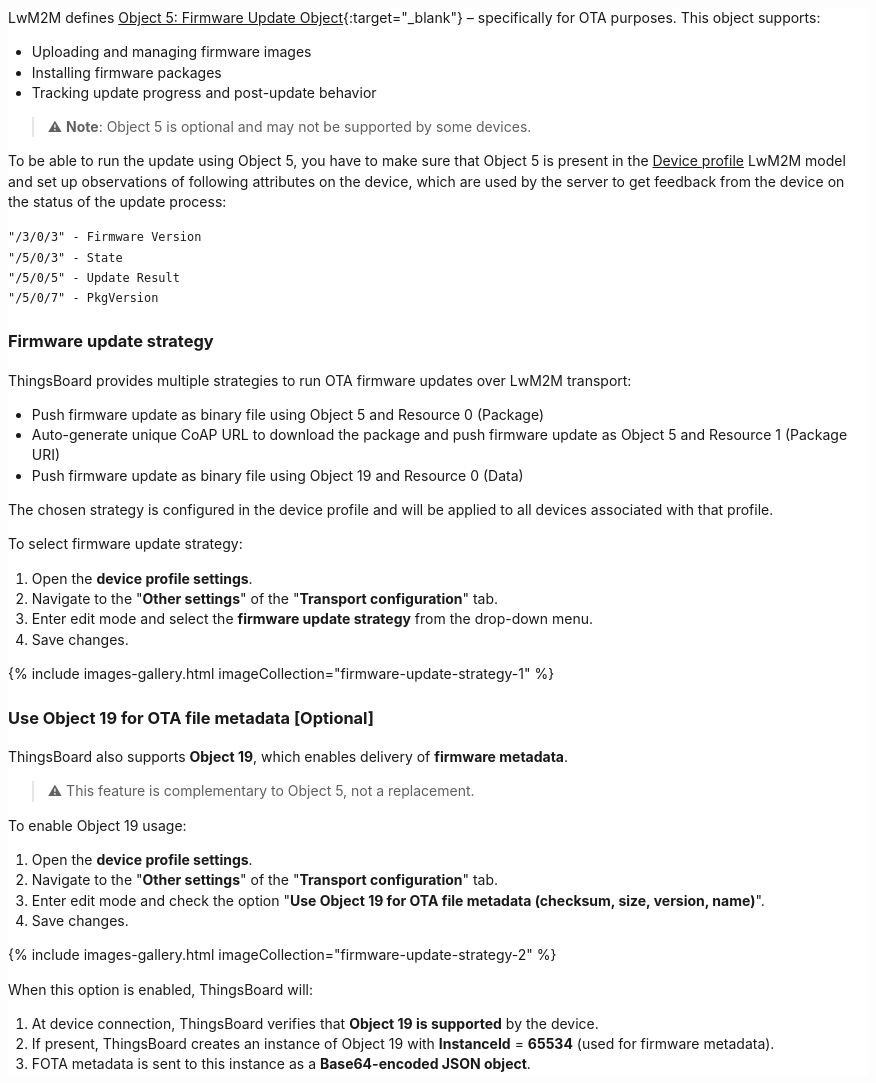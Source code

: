 LwM2M defines [Object 5: Firmware Update Object](http://www.openmobilealliance.org/release/LightweightM2M/V1_1_1-20190617-A/HTML-Version/OMA-TS-LightweightM2M_Core-V1_1_1-20190617-A.html#13-6-0-E6-LwM2M-Object-Firmware-Update){:target="_blank"} – specifically for OTA purposes. This object supports:
- Uploading and managing firmware images
- Installing firmware packages
- Tracking update progress and post-update behavior

> ⚠️ **Note**: Object 5 is optional and may not be supported by some devices.

To be able to run the update using Object 5, you have to make sure that Object 5 is present in the [Device profile](/docs/{{docsPrefix}}reference/lwm2m-api/#step-2-define-lwm2m-device-profile/) LwM2M model and set up observations of following attributes on the device, which are used by the server to get feedback from the device on the status of the update process:

    "/3/0/3" - Firmware Version
    "/5/0/3" - State
    "/5/0/5" - Update Result
    "/5/0/7" - PkgVersion

### Firmware update strategy

ThingsBoard provides multiple strategies to run OTA firmware updates over LwM2M transport:<br>
- Push firmware update as binary file using Object 5 and Resource 0 (Package)<br>
- Auto-generate unique CoAP URL to download the package and push firmware update as Object 5 and Resource 1 (Package URI)<br>
- Push firmware update as binary file using Object 19 and Resource 0 (Data)

The chosen strategy is configured in the device profile and will be applied to all devices associated with that profile.

To select firmware update strategy:
1. Open the **device profile settings**. 
2. Navigate to the "**Other settings**" of the "**Transport configuration**" tab. 
3. Enter edit mode and select the **firmware update strategy** from the drop-down menu. 
4. Save changes.

{% include images-gallery.html imageCollection="firmware-update-strategy-1" %}

### Use Object 19 for OTA file metadata [Optional]

ThingsBoard also supports **Object 19**, which enables delivery of **firmware metadata**.

> ⚠️ This feature is complementary to Object 5, not a replacement.

To enable Object 19 usage:
1. Open the **device profile settings**. 
2. Navigate to the "**Other settings**" of the "**Transport configuration**" tab. 
3. Enter edit mode and check the option "**Use Object 19 for OTA file metadata (checksum, size, version, name)**". 
4. Save changes.

{% include images-gallery.html imageCollection="firmware-update-strategy-2" %}

When this option is enabled, ThingsBoard will:

1. At device connection, ThingsBoard verifies that **Object 19 is supported** by the device.
2. If present, ThingsBoard creates an instance of Object 19 with **InstanceId** = **65534** (used for firmware metadata).
3. FOTA metadata is sent to this instance as a **Base64-encoded JSON object**.
